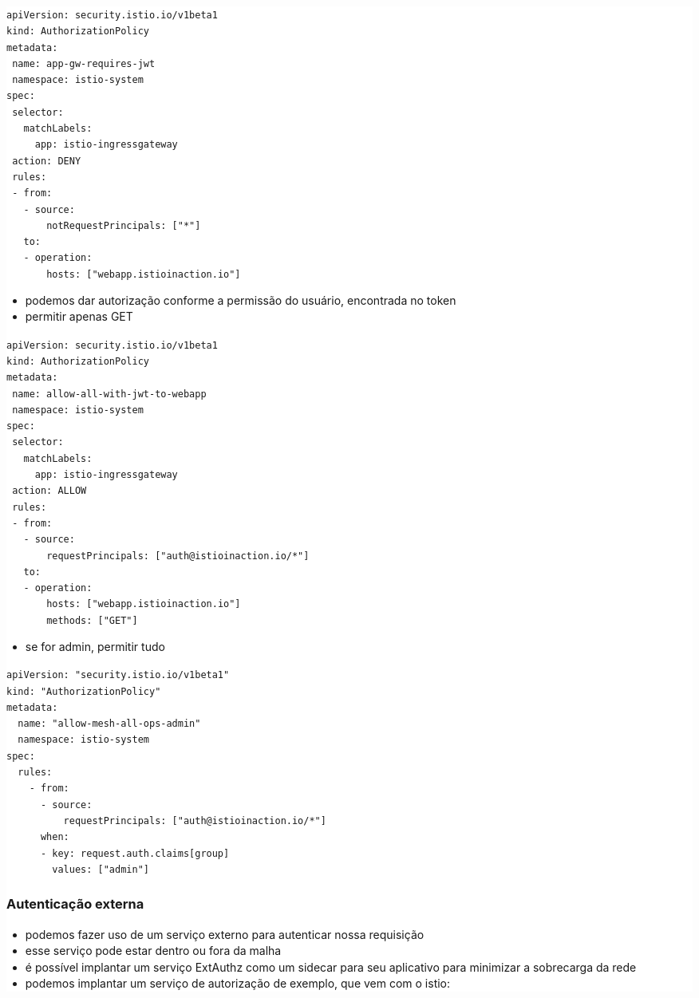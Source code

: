 ```
apiVersion: security.istio.io/v1beta1
kind: AuthorizationPolicy
metadata:
 name: app-gw-requires-jwt
 namespace: istio-system
spec:
 selector:
   matchLabels:
     app: istio-ingressgateway
 action: DENY
 rules:
 - from:
   - source:
       notRequestPrincipals: ["*"]
   to:
   - operation:
       hosts: ["webapp.istioinaction.io"]
```
- podemos dar autorização conforme a permissão do usuário, encontrada no token
- permitir apenas GET
```
apiVersion: security.istio.io/v1beta1
kind: AuthorizationPolicy
metadata:
 name: allow-all-with-jwt-to-webapp
 namespace: istio-system
spec:
 selector:
   matchLabels:
     app: istio-ingressgateway
 action: ALLOW
 rules:
 - from:
   - source:
       requestPrincipals: ["auth@istioinaction.io/*"]
   to:
   - operation:
       hosts: ["webapp.istioinaction.io"]
       methods: ["GET"]
```

- se for admin, permitir tudo
```
apiVersion: "security.istio.io/v1beta1"
kind: "AuthorizationPolicy"
metadata:
  name: "allow-mesh-all-ops-admin"
  namespace: istio-system
spec:
  rules:
    - from:
      - source:
          requestPrincipals: ["auth@istioinaction.io/*"]
      when:
      - key: request.auth.claims[group]
        values: ["admin"]
```
### Autenticação externa
- podemos fazer uso de um serviço externo para autenticar nossa requisição
- esse serviço pode estar dentro ou fora da malha
- é possível implantar um serviço ExtAuthz como um sidecar para seu aplicativo para minimizar a sobrecarga da rede
- podemos implantar um serviço de autorização de exemplo, que vem com o istio:
```
```